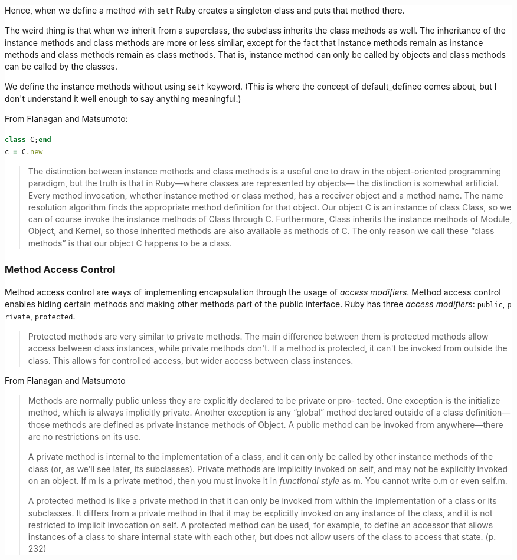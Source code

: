 

Hence, when we define a method with `self` Ruby creates a singleton class and puts that method there. 

The weird thing is that when we inherit from a superclass, the subclass inherits the class methods as well. The inheritance of the instance methods and class methods are more or less similar, except for the fact that instance methods remain as instance methods and class methods remain as class methods. That is, instance method can only be called by objects and class methods can be called by the classes.

We define the instance methods without using `self` keyword. (This is where the concept of default_definee comes about, but I don't understand it well enough to say anything meaningful.)

From Flanagan and Matsumoto:

```ruby
class C;end
c = C.new
```



> The distinction between instance methods and class methods is a useful one to draw in the object-oriented programming paradigm, but the truth is that in Ruby—where classes are represented by objects— the distinction is somewhat artificial. Every method invocation, whether instance method or class method, has a receiver object and a method name. The name resolution algorithm finds the appropriate method definition for that object. Our object C is an instance of class Class, so we can of course invoke the instance methods of Class through C. Furthermore, Class inherits the instance methods of Module, Object, and Kernel, so those inherited methods are also available as methods of C. The only reason we call these “class methods” is that our object C happens to be a class.

###  Method Access Control

Method access control are ways of implementing encapsulation through the usage of _access modifiers_. Method access control enables hiding certain methods and making other methods part of the public interface. Ruby has three _access modifiers_: `public`, `private`, `protected`. 

> Protected methods are very similar to private methods. The main  difference between them is protected methods allow access between class  instances, while private methods don't. If a method is protected, it  can't be invoked from outside the class. This allows for controlled  access, but wider access between class instances.

From Flanagan and Matsumoto

> Methods are normally public unless they are explicitly declared to be private or pro- tected. One exception is the initialize method, which is always implicitly private. Another exception is any “global” method declared outside of a class definition—those methods are defined as private instance methods of Object. A public method can be invoked from anywhere—there are no restrictions on its use.
>
> A private method is internal to the implementation of a class, and it can only be called by other instance methods of the class (or, as we’ll see later, its subclasses). Private methods are implicitly invoked on self, and may not be explicitly invoked on an object. If m is a private method, then you must invoke it in *functional style* as m. You cannot write o.m or even self.m.
>
> A protected method is like a private method in that it can only be invoked from within the implementation of a class or its subclasses. It differs from a private method in that it may be explicitly invoked on any instance of the class, and it is not restricted to implicit invocation on self. A protected method can be used, for example, to define an accessor that allows instances of a class to share internal state with each other, but does not allow users of the class to access that state. (p. 232)
